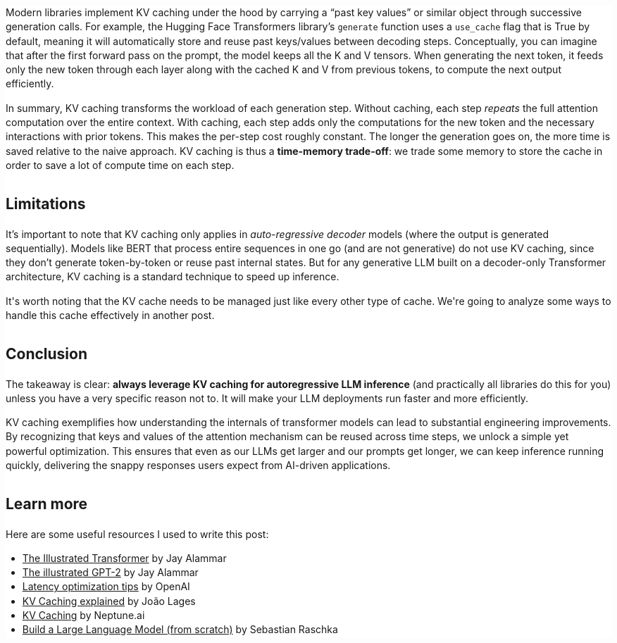 Modern libraries implement KV caching under the hood by carrying a “past key values” or similar object through successive generation calls. For example, the Hugging Face Transformers library’s `generate` function uses a `use_cache` flag that is True by default, meaning it will automatically store and reuse past keys/values between decoding steps. Conceptually, you can imagine that after the first forward pass on the prompt, the model keeps all the K and V tensors. When generating the next token, it feeds only the new token through each layer along with the cached K and V from previous tokens, to compute the next output efficiently.

In summary, KV caching transforms the workload of each generation step. Without caching, each step _repeats_ the full attention computation over the entire context. With caching, each step adds only the computations for the new token and the necessary interactions with prior tokens. This makes the per-step cost roughly constant. The longer the generation goes on, the more time is saved relative to the naive approach. KV caching is thus a **time-memory trade-off**: we trade some memory to store the cache in order to save a lot of compute time on each step.

## Limitations

It’s important to note that KV caching only applies in _auto-regressive decoder_ models (where the output is generated sequentially). Models like BERT that process entire sequences in one go (and are not generative) do not use KV caching, since they don’t generate token-by-token or reuse past internal states. But for any generative LLM built on a decoder-only Transformer architecture, KV caching is a standard technique to speed up inference. 

It's worth noting that the KV cache needs to be managed just like every other type of cache. We're going to analyze some ways to handle this cache effectively in another post.

## Conclusion

The takeaway is clear: **always leverage KV caching for autoregressive LLM inference** (and practically all libraries do this for you) unless you have a very specific reason not to. It will make your LLM deployments run faster and more efficiently. 

KV caching exemplifies how understanding the internals of transformer models can lead to substantial engineering improvements. By recognizing that keys and values of the attention mechanism can be reused across time steps, we unlock a simple yet powerful optimization. This ensures that even as our LLMs get larger and our prompts get longer, we can keep inference running quickly, delivering the snappy responses users expect from AI-driven applications.

## Learn more

Here are some useful resources I used to write this post:
- [The Illustrated Transformer](https://jalammar.github.io/illustrated-transformer/) by Jay Alammar
- [The illustrated GPT-2](https://jalammar.github.io/illustrated-gpt2/) by Jay Alammar
- [Latency optimization tips](https://platform.openai.com/docs/guides/latency-optimization/3-use-fewer-input-tokens#use-fewer-input-tokens) by OpenAI
- [KV Caching explained](https://medium.com/@joaolages/kv-caching-explained-276520203249) by João Lages
- [KV Caching](https://neptune.ai/blog/transformers-key-value-caching) by Neptune.ai
- [Build a Large Language Model (from scratch)](https://www.manning.com/books/build-a-large-language-model-from-scratch) by Sebastian Raschka